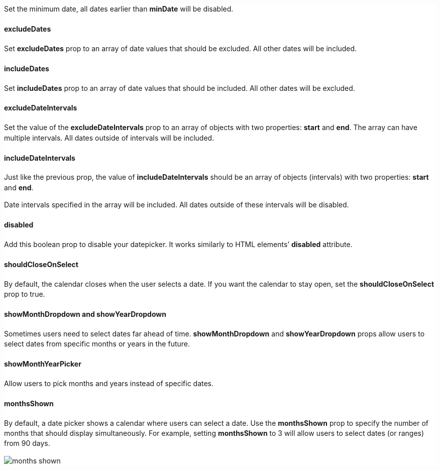 Set the minimum date, all dates earlier than **minDate** will be disabled. 

#### excludeDates

Set **excludeDates** prop to an array of date values that should be excluded. All other dates will be included.

#### includeDates

Set **includeDates** prop to an array of date values that should be included. All other dates will be excluded.

#### excludeDateIntervals

Set the value of the **excludeDateIntervals** prop to an array of objects with two properties: **start** and **end**.  The array can have multiple intervals. All dates outside of intervals will be included.

#### includeDateIntervals

Just like the previous prop, the value of **includeDateIntervals** should be an array of objects (intervals) with two properties: **start** and **end**. 

Date intervals specified in the array will be included. All dates outside of these intervals will be disabled.

#### disabled

Add this boolean prop to disable your datepicker. It works similarly to HTML elements’ **disabled** attribute.

#### shouldCloseOnSelect

By default, the calendar closes when the user selects a date. If you want the calendar to stay open, set the **shouldCloseOnSelect** prop to true. 

#### showMonthDropdown and showYearDropdown

Sometimes users need to select dates far ahead of time. **showMonthDropdown** and **showYearDropdown** props allow users to select dates from specific months or years in the future.

#### showMonthYearPicker

Allow users to pick months and years instead of specific dates.

#### monthsShown

By default, a date picker shows a calendar where users can select a date. Use the **monthsShown** prop to specify the number of months that should display simultaneously. For example, setting **monthsShown** to 3 will allow users to select dates (or ranges) from 90 days.

<div class="img-container">
    <div class="window">
        <div class="control red"></div>
        <div class="control orange"></div>
        <div class="control green"></div>
    </div>
    <img src="https://i.ibb.co/7nk3npK/monthsshown.png" alt="months shown" />
</div>

